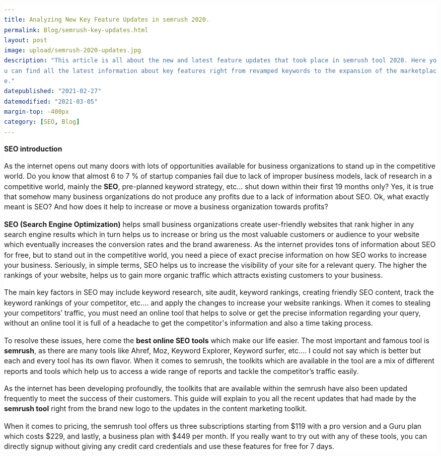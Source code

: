 ```yaml
---
title: Analyzing New Key Feature Updates in semrush 2020.
permalink: Blog/semrush-key-updates.html
layout: post
image: upload/semrush-2020-updates.jpg
description: "This article is all about the new and latest feature updates that took place in semrush tool 2020. Here you can find all the latest information about key features right from revamped keywords to the expansion of the marketplace."
datepublished: "2021-02-27"
datemodified: "2021-03-05"
margin-top: -400px
category: [SEO, Blog]
---
```


<strong>SEO introduction</strong>

As the internet opens out many doors with lots of opportunities available for business organizations to stand up in the competitive world. Do you know that almost 6 to 7 % of startup companies fail due to lack of improper business models, lack of research in a competitive world, mainly the **SEO**, pre-planned keyword strategy, etc... shut down within their first 19 months only? Yes, it is true that somehow many business organizations do not produce any profits due to a lack of information about SEO. Ok, what exactly meant is SEO? And how does it help to increase or move a business organization towards profits? 

**SEO (Search Engine Optimization)** helps small business organizations create user-friendly websites that rank higher in any search engine results which in turn helps us to increase or bring us the most valuable customers or audience to your website which eventually increases the conversion rates and the brand awareness. As the internet provides tons of information about SEO for free, but to stand out in the competitive world, you need a piece of exact precise information on how SEO works to increase your business. Seriously, in simple terms, SEO helps us to increase the visibility of your site for a relevant query. The higher the rankings of your website, helps us to gain more organic traffic which attracts existing customers to your business.

The main key factors in SEO may include keyword research, site audit, keyword rankings, creating friendly SEO content, track the keyword rankings of your competitor, etc.… and apply the changes to increase your website rankings. When it comes to stealing your competitors’ traffic, you must need an online tool that helps to solve or get the precise information regarding your query, without an online tool it is full of a headache to get the competitor's information and also a time taking process.

To resolve these issues, here come the **best online SEO tools** which make our life easier. The most important and famous tool is **semrush**, as there are many tools like Ahref, Moz, Keyword Explorer, Keyword surfer, etc.… I could not say which is better but each and every tool has its own flavor. When it comes to semrush, the toolkits which are available in the tool are a mix of different reports and tools which help us to access a wide range of reports and tackle the competitor’s traffic easily.

As the internet has been developing profoundly, the toolkits that are available within the semrush have also been updated frequently to meet the success of their customers. This guide will explain to you all the recent updates that had made by the **semrush tool** right from the brand new logo to the updates in the content marketing toolkit.

When it comes to pricing, the semrush tool offers us three subscriptions starting from $119 with a pro version and a Guru plan which costs $229, and lastly, a business plan with $449 per month. If you really want to try out with any of these tools, you can directly signup without giving any credit card credentials and use these features for free for 7 days.
